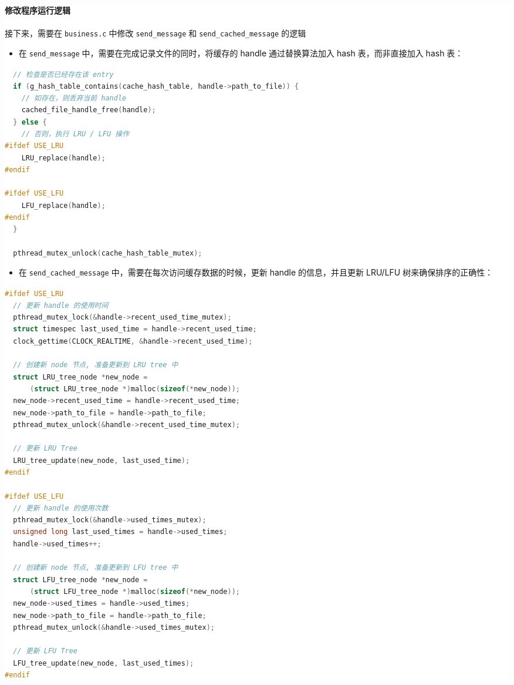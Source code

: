 #### 修改程序运行逻辑

接下来，需要在 `business.c` 中修改 `send_message` 和 `send_cached_message` 的逻辑

- 在 `send_message` 中，需要在完成记录文件的同时，将缓存的 handle 通过替换算法加入 hash 表，而非直接加入 hash 表：

```c
  // 检查是否已经存在该 entry
  if (g_hash_table_contains(cache_hash_table, handle->path_to_file)) {
    // 如存在，则丢弃当前 handle
    cached_file_handle_free(handle);
  } else {
    // 否则，执行 LRU / LFU 操作
#ifdef USE_LRU
    LRU_replace(handle);
#endif

#ifdef USE_LFU
    LFU_replace(handle);
#endif
  }

  pthread_mutex_unlock(cache_hash_table_mutex);
```

- 在 `send_cached_message` 中，需要在每次访问缓存数据的时候，更新 handle 的信息，并且更新 LRU/LFU 树来确保排序的正确性：

```c
#ifdef USE_LRU
  // 更新 handle 的使用时间
  pthread_mutex_lock(&handle->recent_used_time_mutex);
  struct timespec last_used_time = handle->recent_used_time;
  clock_gettime(CLOCK_REALTIME, &handle->recent_used_time);

  // 创建新 node 节点, 准备更新到 LRU tree 中
  struct LRU_tree_node *new_node =
      (struct LRU_tree_node *)malloc(sizeof(*new_node));
  new_node->recent_used_time = handle->recent_used_time;
  new_node->path_to_file = handle->path_to_file;
  pthread_mutex_unlock(&handle->recent_used_time_mutex);

  // 更新 LRU Tree
  LRU_tree_update(new_node, last_used_time);
#endif

#ifdef USE_LFU
  // 更新 handle 的使用次数
  pthread_mutex_lock(&handle->used_times_mutex);
  unsigned long last_used_times = handle->used_times;
  handle->used_times++;

  // 创建新 node 节点, 准备更新到 LFU tree 中
  struct LFU_tree_node *new_node =
      (struct LFU_tree_node *)malloc(sizeof(*new_node));
  new_node->used_times = handle->used_times;
  new_node->path_to_file = handle->path_to_file;
  pthread_mutex_unlock(&handle->used_times_mutex);

  // 更新 LFU Tree
  LFU_tree_update(new_node, last_used_times);
#endif
```
